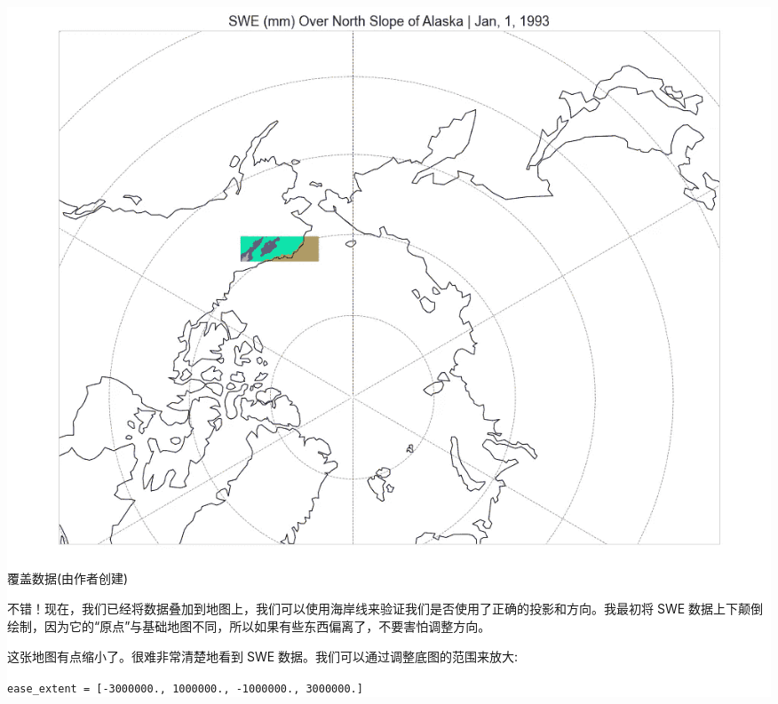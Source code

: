 ![](img/ffe048af6c7c2c717a72302e3d6c795e.png)

覆盖数据(由作者创建)

不错！现在，我们已经将数据叠加到地图上，我们可以使用海岸线来验证我们是否使用了正确的投影和方向。我最初将 SWE 数据上下颠倒绘制，因为它的“原点”与基础地图不同，所以如果有些东西偏离了，不要害怕调整方向。

这张地图有点缩小了。很难非常清楚地看到 SWE 数据。我们可以通过调整底图的范围来放大:

```
ease_extent = [-3000000., 1000000., -1000000., 3000000.]
```
